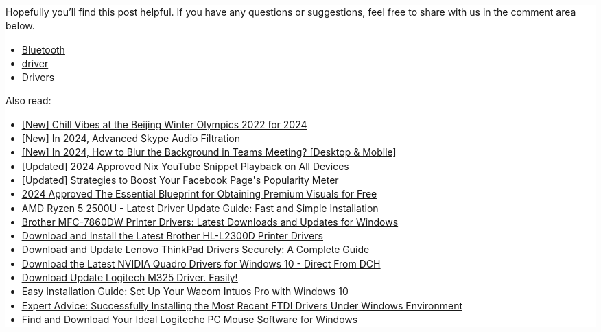  Hopefully you’ll find this post helpful. If you have any questions or suggestions, feel free to share with us in the comment area below.

* [Bluetooth](https://tools.techidaily.com/drivereasy/download/)
* [driver](https://tools.techidaily.com/drivereasy/download/)
* [Drivers](https://tools.techidaily.com/drivereasy/download/)

<ins class="adsbygoogle"
     style="display:block"
     data-ad-format="autorelaxed"
     data-ad-client="ca-pub-7571918770474297"
     data-ad-slot="1223367746"></ins>



<ins class="adsbygoogle"
     style="display:block"
     data-ad-client="ca-pub-7571918770474297"
     data-ad-slot="8358498916"
     data-ad-format="auto"
     data-full-width-responsive="true"></ins>

<span class="atpl-alsoreadstyle">Also read:</span>
<div><ul>
<li><a href="https://fox-info.techidaily.com/new-chill-vibes-at-the-beijing-winter-olympics-2022-for-2024/"><u>[New] Chill Vibes at the Beijing Winter Olympics 2022 for 2024</u></a></li>
<li><a href="https://screen-capture.techidaily.com/new-in-2024-advanced-skype-audio-filtration/"><u>[New] In 2024, Advanced Skype Audio Filtration</u></a></li>
<li><a href="https://screen-sharing-recording.techidaily.com/new-in-2024-how-to-blur-the-background-in-teams-meeting-desktop-and-mobile/"><u>[New] In 2024, How to Blur the Background in Teams Meeting? [Desktop & Mobile]</u></a></li>
<li><a href="https://fox-hovers.techidaily.com/updated-2024-approved-nix-youtube-snippet-playback-on-all-devices/"><u>[Updated] 2024 Approved  Nix YouTube Snippet Playback on All Devices</u></a></li>
<li><a href="https://facebook-video-content.techidaily.com/updated-strategies-to-boost-your-facebook-pages-popularity-meter/"><u>[Updated] Strategies to Boost Your Facebook Page's Popularity Meter</u></a></li>
<li><a href="https://some-skills.techidaily.com/2024-approved-the-essential-blueprint-for-obtaining-premium-visuals-for-free/"><u>2024 Approved  The Essential Blueprint for Obtaining Premium Visuals for Free</u></a></li>
<li><a href="https://win-amazing.techidaily.com/amd-ryzen-5-2500u-latest-driver-update-guide-fast-and-simple-installation/"><u>AMD Ryzen 5 2500U - Latest Driver Update Guide: Fast and Simple Installation</u></a></li>
<li><a href="https://win-amazing.techidaily.com/brother-mfc-7860dw-printer-drivers-latest-downloads-and-updates-for-windows/"><u>Brother MFC-7860DW Printer Drivers: Latest Downloads and Updates for Windows</u></a></li>
<li><a href="https://win-amazing.techidaily.com/1722977159599-download-and-install-the-latest-brother-hl-l2300d-printer-drivers/"><u>Download and Install the Latest Brother HL-L2300D Printer Drivers</u></a></li>
<li><a href="https://win-amazing.techidaily.com/download-and-update-lenovo-thinkpad-drivers-securely-a-complete-guide/"><u>Download and Update Lenovo ThinkPad Drivers Securely: A Complete Guide</u></a></li>
<li><a href="https://win-amazing.techidaily.com/download-the-latest-nvidia-quadro-drivers-for-windows-10-direct-from-dch/"><u>Download the Latest NVIDIA Quadro Drivers for Windows 10 - Direct From DCH</u></a></li>
<li><a href="https://win-amazing.techidaily.com/download-update-logitech-m325-driver-easily/"><u>Download Update Logitech M325 Driver. Easily!</u></a></li>
<li><a href="https://win-amazing.techidaily.com/easy-installation-guide-set-up-your-wacom-intuos-pro-with-windows-10/"><u>Easy Installation Guide: Set Up Your Wacom Intuos Pro with Windows 10</u></a></li>
<li><a href="https://win-amazing.techidaily.com/expert-advice-successfully-installing-the-most-recent-ftdi-drivers-under-windows-environment/"><u>Expert Advice: Successfully Installing the Most Recent FTDI Drivers Under Windows Environment</u></a></li>
<li><a href="https://win-amazing.techidaily.com/find-and-download-your-ideal-logiteche-pc-mouse-software-for-windows/"><u>Find and Download Your Ideal Logiteche PC Mouse Software for Windows</u></a></li>